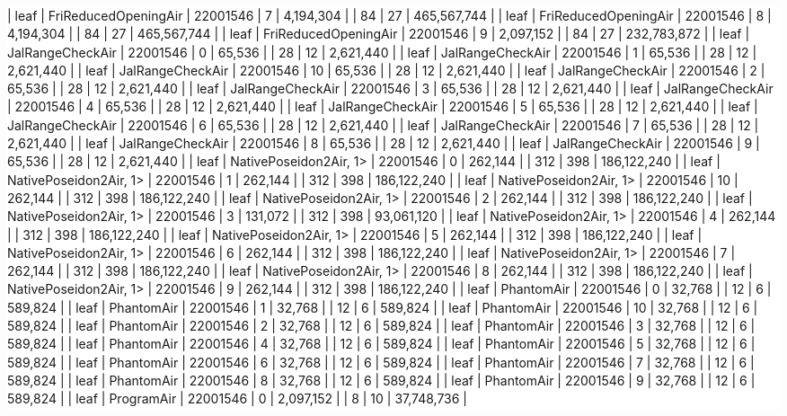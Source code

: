 | leaf | FriReducedOpeningAir | 22001546 | 7 | 4,194,304 |  | 84 | 27 | 465,567,744 | 
| leaf | FriReducedOpeningAir | 22001546 | 8 | 4,194,304 |  | 84 | 27 | 465,567,744 | 
| leaf | FriReducedOpeningAir | 22001546 | 9 | 2,097,152 |  | 84 | 27 | 232,783,872 | 
| leaf | JalRangeCheckAir | 22001546 | 0 | 65,536 |  | 28 | 12 | 2,621,440 | 
| leaf | JalRangeCheckAir | 22001546 | 1 | 65,536 |  | 28 | 12 | 2,621,440 | 
| leaf | JalRangeCheckAir | 22001546 | 10 | 65,536 |  | 28 | 12 | 2,621,440 | 
| leaf | JalRangeCheckAir | 22001546 | 2 | 65,536 |  | 28 | 12 | 2,621,440 | 
| leaf | JalRangeCheckAir | 22001546 | 3 | 65,536 |  | 28 | 12 | 2,621,440 | 
| leaf | JalRangeCheckAir | 22001546 | 4 | 65,536 |  | 28 | 12 | 2,621,440 | 
| leaf | JalRangeCheckAir | 22001546 | 5 | 65,536 |  | 28 | 12 | 2,621,440 | 
| leaf | JalRangeCheckAir | 22001546 | 6 | 65,536 |  | 28 | 12 | 2,621,440 | 
| leaf | JalRangeCheckAir | 22001546 | 7 | 65,536 |  | 28 | 12 | 2,621,440 | 
| leaf | JalRangeCheckAir | 22001546 | 8 | 65,536 |  | 28 | 12 | 2,621,440 | 
| leaf | JalRangeCheckAir | 22001546 | 9 | 65,536 |  | 28 | 12 | 2,621,440 | 
| leaf | NativePoseidon2Air<BabyBearParameters>, 1> | 22001546 | 0 | 262,144 |  | 312 | 398 | 186,122,240 | 
| leaf | NativePoseidon2Air<BabyBearParameters>, 1> | 22001546 | 1 | 262,144 |  | 312 | 398 | 186,122,240 | 
| leaf | NativePoseidon2Air<BabyBearParameters>, 1> | 22001546 | 10 | 262,144 |  | 312 | 398 | 186,122,240 | 
| leaf | NativePoseidon2Air<BabyBearParameters>, 1> | 22001546 | 2 | 262,144 |  | 312 | 398 | 186,122,240 | 
| leaf | NativePoseidon2Air<BabyBearParameters>, 1> | 22001546 | 3 | 131,072 |  | 312 | 398 | 93,061,120 | 
| leaf | NativePoseidon2Air<BabyBearParameters>, 1> | 22001546 | 4 | 262,144 |  | 312 | 398 | 186,122,240 | 
| leaf | NativePoseidon2Air<BabyBearParameters>, 1> | 22001546 | 5 | 262,144 |  | 312 | 398 | 186,122,240 | 
| leaf | NativePoseidon2Air<BabyBearParameters>, 1> | 22001546 | 6 | 262,144 |  | 312 | 398 | 186,122,240 | 
| leaf | NativePoseidon2Air<BabyBearParameters>, 1> | 22001546 | 7 | 262,144 |  | 312 | 398 | 186,122,240 | 
| leaf | NativePoseidon2Air<BabyBearParameters>, 1> | 22001546 | 8 | 262,144 |  | 312 | 398 | 186,122,240 | 
| leaf | NativePoseidon2Air<BabyBearParameters>, 1> | 22001546 | 9 | 262,144 |  | 312 | 398 | 186,122,240 | 
| leaf | PhantomAir | 22001546 | 0 | 32,768 |  | 12 | 6 | 589,824 | 
| leaf | PhantomAir | 22001546 | 1 | 32,768 |  | 12 | 6 | 589,824 | 
| leaf | PhantomAir | 22001546 | 10 | 32,768 |  | 12 | 6 | 589,824 | 
| leaf | PhantomAir | 22001546 | 2 | 32,768 |  | 12 | 6 | 589,824 | 
| leaf | PhantomAir | 22001546 | 3 | 32,768 |  | 12 | 6 | 589,824 | 
| leaf | PhantomAir | 22001546 | 4 | 32,768 |  | 12 | 6 | 589,824 | 
| leaf | PhantomAir | 22001546 | 5 | 32,768 |  | 12 | 6 | 589,824 | 
| leaf | PhantomAir | 22001546 | 6 | 32,768 |  | 12 | 6 | 589,824 | 
| leaf | PhantomAir | 22001546 | 7 | 32,768 |  | 12 | 6 | 589,824 | 
| leaf | PhantomAir | 22001546 | 8 | 32,768 |  | 12 | 6 | 589,824 | 
| leaf | PhantomAir | 22001546 | 9 | 32,768 |  | 12 | 6 | 589,824 | 
| leaf | ProgramAir | 22001546 | 0 | 2,097,152 |  | 8 | 10 | 37,748,736 | 